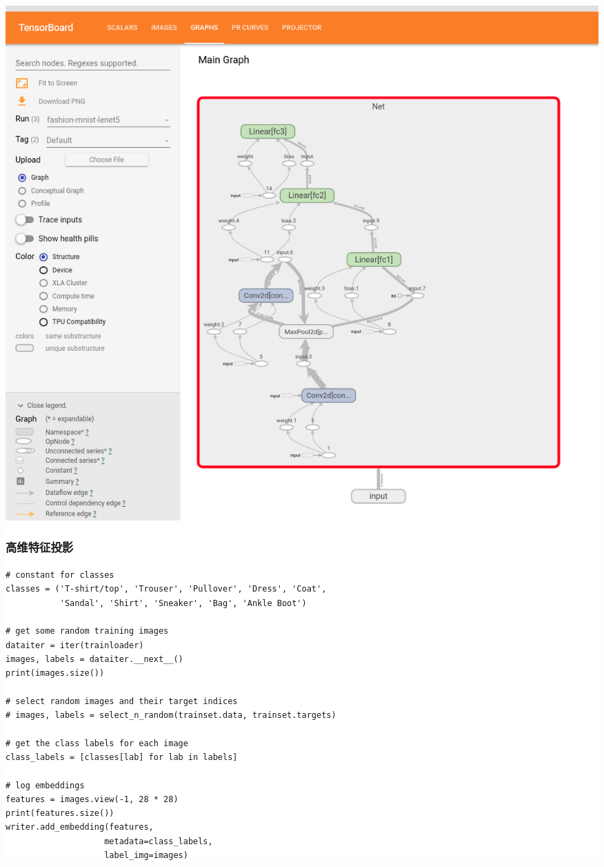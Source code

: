 ![](/imgs/tensorboard-work/graph-lenet-5.png)

### 高维特征投影

```
# constant for classes
classes = ('T-shirt/top', 'Trouser', 'Pullover', 'Dress', 'Coat',
           'Sandal', 'Shirt', 'Sneaker', 'Bag', 'Ankle Boot')

# get some random training images
dataiter = iter(trainloader)
images, labels = dataiter.__next__()
print(images.size())

# select random images and their target indices
# images, labels = select_n_random(trainset.data, trainset.targets)

# get the class labels for each image
class_labels = [classes[lab] for lab in labels]

# log embeddings
features = images.view(-1, 28 * 28)
print(features.size())
writer.add_embedding(features,
                    metadata=class_labels,
                    label_img=images)
```